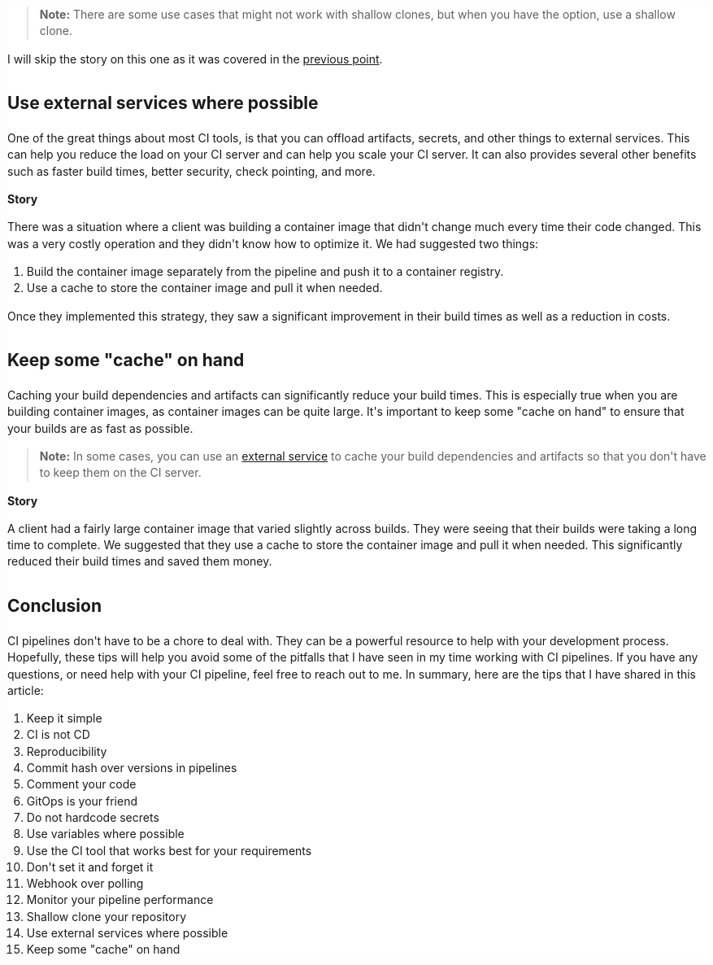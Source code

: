 > **Note:** There are some use cases that might not work with shallow clones, but when you have the option, use a shallow clone.

I will skip the story on this one as it was covered in the [previous point](#monitor-your-pipeline-performance).

## Use external services where possible

One of the great things about most CI tools, is that you can offload artifacts, secrets, and other things to external services. This can help you reduce the load on your CI server and can help you scale your CI server. It can also provides several other benefits such as faster build times, better security, check pointing, and more.

**Story**

There was a situation where a client was building a container image that didn't change much every time their code changed. This was a very costly operation and they didn't know how to optimize it. We had suggested two things:

1. Build the container image separately from the pipeline and push it to a container registry.
2. Use a cache to store the container image and pull it when needed.

Once they implemented this strategy, they saw a significant improvement in their build times as well as a reduction in costs.

## Keep some "cache" on hand

Caching your build dependencies and artifacts can significantly reduce your build times. This is especially true when you are building container images, as container images can be quite large. It's important to keep some "cache on hand" to ensure that your builds are as fast as possible.

> **Note:** In some cases, you can use an [external service](#use-external-services-where-possible) to cache your build dependencies and artifacts so that you don't have to keep them on the CI server.


**Story**

A client had a fairly large container image that varied slightly across builds. They were seeing that their builds were taking a long time to complete. We suggested that they use a cache to store the container image and pull it when needed. This significantly reduced their build times and saved them money.

## Conclusion

CI pipelines don't have to be a chore to deal with. They can be a powerful resource to help with your development process. Hopefully, these tips will help you avoid some of the pitfalls that I have seen in my time working with CI pipelines. If you have any questions, or need help with your CI pipeline, feel free to reach out to me. In summary, here are the tips that I have shared in this article:

1. Keep it simple
2. CI is not CD
3. Reproducibility
4. Commit hash over versions in pipelines
5. Comment your code
6. GitOps is your friend
7. Do not hardcode secrets
8. Use variables where possible
9. Use the CI tool that works best for your requirements
10. Don't set it and forget it
11. Webhook over polling
12. Monitor your pipeline performance
13. Shallow clone your repository
14. Use external services where possible
15. Keep some "cache" on hand
